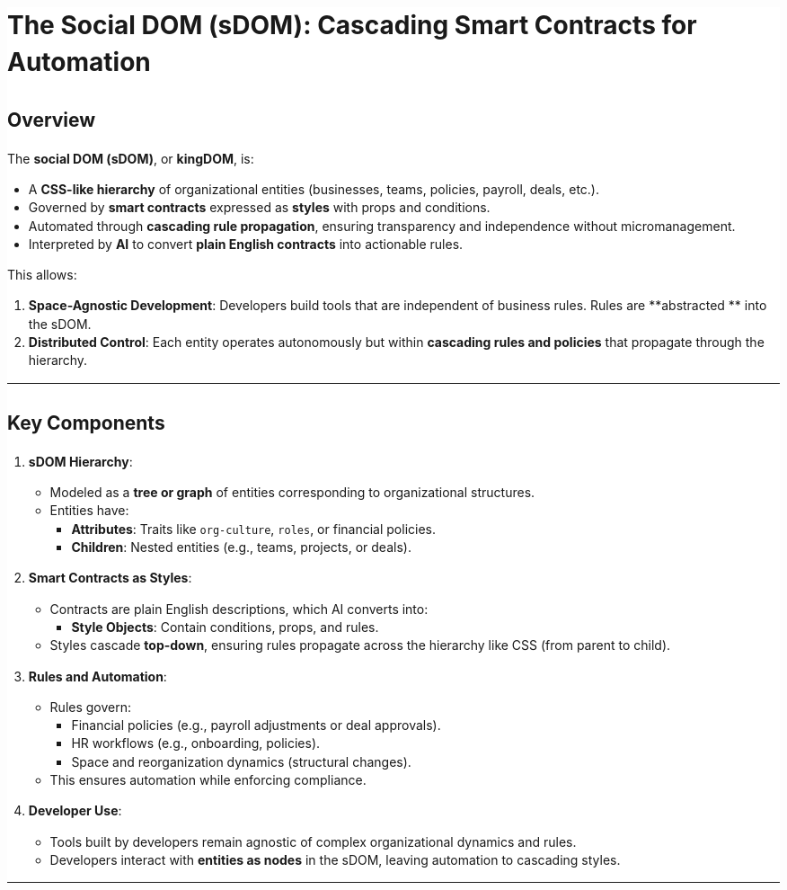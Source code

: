 # The Social DOM (sDOM): Cascading Smart Contracts for Automation

## **Overview**

The **social DOM (sDOM)**, or **kingDOM**, is:

- A **CSS-like hierarchy** of organizational entities (businesses, teams, policies, payroll, deals, etc.).
- Governed by **smart contracts** expressed as **styles** with props and conditions.
- Automated through **cascading rule propagation**, ensuring transparency and independence without micromanagement.
- Interpreted by **AI** to convert **plain English contracts** into actionable rules.

This allows:

1. **Space-Agnostic Development**: Developers build tools that are independent of business rules. Rules are **abstracted
   ** into the sDOM.
2. **Distributed Control**: Each entity operates autonomously but within **cascading rules and policies** that propagate
   through the hierarchy.

---

## **Key Components**

1. **sDOM Hierarchy**:
    - Modeled as a **tree or graph** of entities corresponding to organizational structures.
    - Entities have:
        - **Attributes**: Traits like `org-culture`, `roles`, or financial policies.
        - **Children**: Nested entities (e.g., teams, projects, or deals).

2. **Smart Contracts as Styles**:
    - Contracts are plain English descriptions, which AI converts into:
        - **Style Objects**: Contain conditions, props, and rules.
    - Styles cascade **top-down**, ensuring rules propagate across the hierarchy like CSS (from parent to child).

3. **Rules and Automation**:
    - Rules govern:
        - Financial policies (e.g., payroll adjustments or deal approvals).
        - HR workflows (e.g., onboarding, policies).
        - Space and reorganization dynamics (structural changes).
    - This ensures automation while enforcing compliance.

4. **Developer Use**:
    - Tools built by developers remain agnostic of complex organizational dynamics and rules.
    - Developers interact with **entities as nodes** in the sDOM, leaving automation to cascading styles.

---
